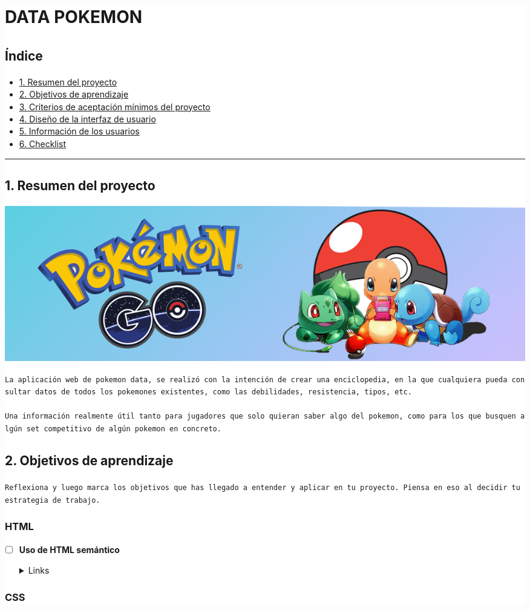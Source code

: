 # DATA POKEMON

## Índice

* [1. Resumen del proyecto](#1-resumen-del-proyecto)
* [2. Objetivos de aprendizaje](#2-objetivos-de-aprendizaje)
* [3. Criterios de aceptación mínimos del proyecto](#3-criterios-de-aceptación-mínimos-del-proyecto)
* [4. Diseño de la interfaz de usuario](#4-diseño-de-la-interfaz-de-usuario)
* [5. Información de los usuarios](#5-información-de-los-usuarios)
* [6. Checklist](#6-checklist)

***

## 1. Resumen del proyecto

![imagenBaner](ImgReadmi/BannerNew.png)

    La aplicación web de pokemon data, se realizó con la intención de crear una enciclopedia, en la que cualquiera pueda consultar datos de todos los pokemones existentes, como las debilidades, resistencia, tipos, etc.

    Una información realmente útil tanto para jugadores que solo quieran saber algo del pokemon, como para los que busquen algún set competitivo de algún pokemon en concreto.

## 2. Objetivos de aprendizaje

    Reflexiona y luego marca los objetivos que has llegado a entender y aplicar en tu proyecto. Piensa en eso al decidir tu estrategia de trabajo.

### HTML

- [ ] **Uso de HTML semántico**

  <details><summary>Links</summary></details>

### CSS

